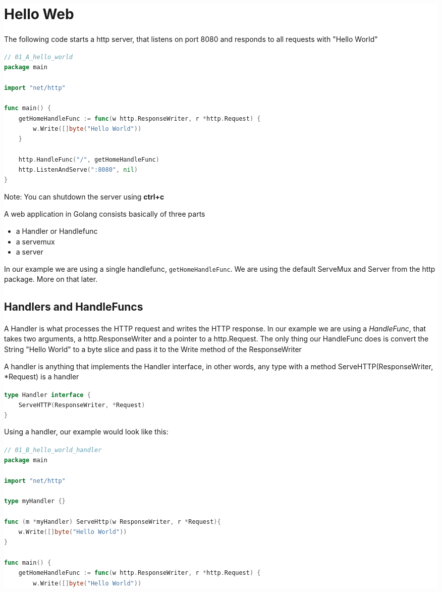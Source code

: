 # Hello Web

The following code starts a http server, that listens on port 8080 and responds to all requests with "Hello World"

````go
// 01_A_hello_world
package main

import "net/http"

func main() {
	getHomeHandleFunc := func(w http.ResponseWriter, r *http.Request) {
		w.Write([]byte("Hello World"))
	}

	http.HandleFunc("/", getHomeHandleFunc)
	http.ListenAndServe(":8080", nil)
}
````

Note: You can shutdown the server using **ctrl+c**

A web application in Golang consists basically of three parts

* a Handler or Handlefunc
* a servemux
* a server

In our example we are using a single handlefunc, ``getHomeHandleFunc``.
We are using the default ServeMux and Server from the http package.
More on that later.

## Handlers and HandleFuncs

A Handler is what processes the HTTP request and writes the HTTP response.
In our example we are using a *HandleFunc*, that takes two arguments, a http.ResponseWriter and a pointer to a http.Request.
The only thing our HandleFunc does is convert the String "Hello World" to a byte slice and pass it to the Write method of the ResponseWriter

A handler is anything that implements the Handler interface, in other words, any type with a method ServeHTTP(ResponseWriter, *Request) is a handler

```go
type Handler interface {
    ServeHTTP(ResponseWriter, *Request)
}
```

Using a handler, our example would look like this:

````go
// 01_B_hello_world_handler
package main

import "net/http"

type myHandler {}

func (m *myHandler) ServeHttp(w ResponseWriter, r *Request){
	w.Write([]byte("Hello World"))
}

func main() {
	getHomeHandleFunc := func(w http.ResponseWriter, r *http.Request) {
		w.Write([]byte("Hello World"))
````